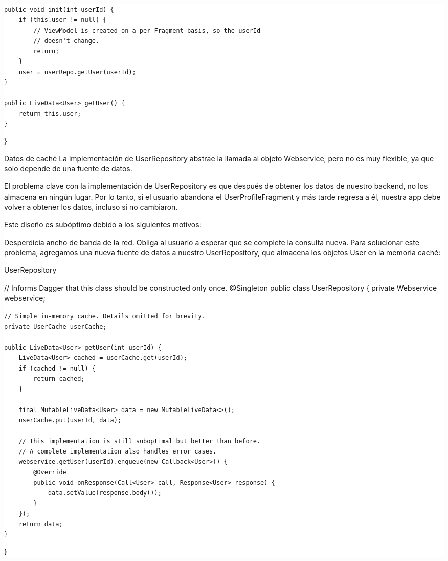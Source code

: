    public void init(int userId) {
        if (this.user != null) {
            // ViewModel is created on a per-Fragment basis, so the userId
            // doesn't change.
            return;
        }
        user = userRepo.getUser(userId);
    }

    public LiveData<User> getUser() {
        return this.user;
    }
}

Datos de caché
La implementación de UserRepository abstrae la llamada al objeto Webservice, pero no es muy flexible, ya que solo depende de una fuente de datos.

El problema clave con la implementación de UserRepository es que después de obtener los datos de nuestro backend, no los almacena en ningún lugar. Por lo tanto, si el usuario abandona el UserProfileFragment y más tarde regresa a él, nuestra app debe volver a obtener los datos, incluso si no cambiaron.

Este diseño es subóptimo debido a los siguientes motivos:

Desperdicia ancho de banda de la red.
Obliga al usuario a esperar que se complete la consulta nueva.
Para solucionar este problema, agregamos una nueva fuente de datos a nuestro UserRepository, que almacena los objetos User en la memoria caché:

UserRepository

// Informs Dagger that this class should be constructed only once.
@Singleton
public class UserRepository {
    private Webservice webservice;

    // Simple in-memory cache. Details omitted for brevity.
    private UserCache userCache;

    public LiveData<User> getUser(int userId) {
        LiveData<User> cached = userCache.get(userId);
        if (cached != null) {
            return cached;
        }

        final MutableLiveData<User> data = new MutableLiveData<>();
        userCache.put(userId, data);

        // This implementation is still suboptimal but better than before.
        // A complete implementation also handles error cases.
        webservice.getUser(userId).enqueue(new Callback<User>() {
            @Override
            public void onResponse(Call<User> call, Response<User> response) {
                data.setValue(response.body());
            }
        });
        return data;
    }
}
